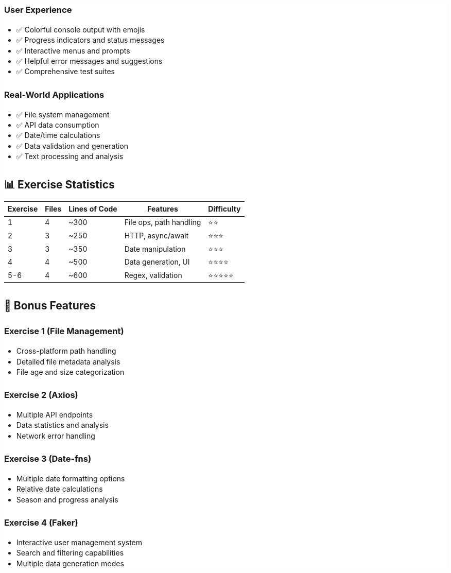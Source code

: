 ### User Experience
- ✅ Colorful console output with emojis
- ✅ Progress indicators and status messages
- ✅ Interactive menus and prompts
- ✅ Helpful error messages and suggestions
- ✅ Comprehensive test suites

### Real-World Applications
- ✅ File system management
- ✅ API data consumption
- ✅ Date/time calculations
- ✅ Data validation and generation
- ✅ Text processing and analysis

## 📊 Exercise Statistics

| Exercise | Files | Lines of Code | Features | Difficulty |
|----------|-------|---------------|----------|------------|
| 1 | 4 | ~300 | File ops, path handling | ⭐⭐ |
| 2 | 3 | ~250 | HTTP, async/await | ⭐⭐⭐ |
| 3 | 3 | ~350 | Date manipulation | ⭐⭐⭐ |
| 4 | 4 | ~500 | Data generation, UI | ⭐⭐⭐⭐ |
| 5-6 | 4 | ~600 | Regex, validation | ⭐⭐⭐⭐⭐ |

## 🌟 Bonus Features

### Exercise 1 (File Management)
- Cross-platform path handling
- Detailed file metadata analysis
- File age and size categorization

### Exercise 2 (Axios)
- Multiple API endpoints
- Data statistics and analysis
- Network error handling

### Exercise 3 (Date-fns)
- Multiple date formatting options
- Relative date calculations
- Season and progress analysis

### Exercise 4 (Faker)
- Interactive user management system
- Search and filtering capabilities
- Multiple data generation modes
